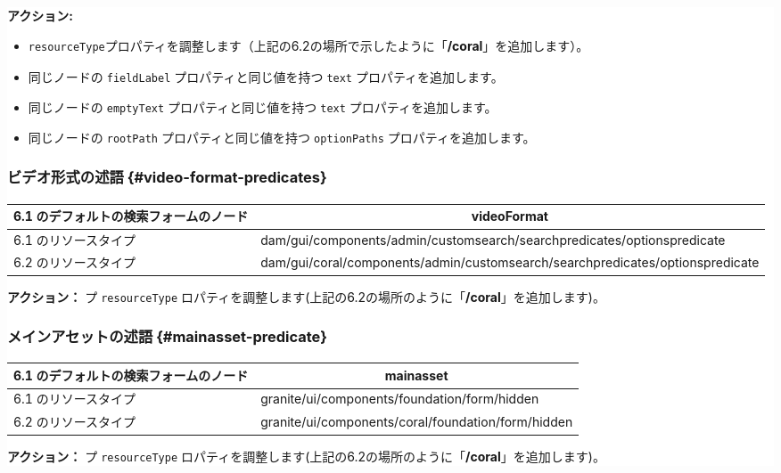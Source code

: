 **アクション:**

* `resourceType`プロパティを調整します（上記の6.2の場所で示したように「**/coral**」を追加します）。

* 同じノードの `fieldLabel` プロパティと同じ値を持つ `text` プロパティを追加します。

* 同じノードの `emptyText` プロパティと同じ値を持つ `text` プロパティを追加します。

* 同じノードの `rootPath` プロパティと同じ値を持つ `optionPaths` プロパティを追加します。

### ビデオ形式の述語 {#video-format-predicates}

| 6.1 のデフォルトの検索フォームのノード | videoFormat |
|---|---|
| 6.1 のリソースタイプ | dam/gui/components/admin/customsearch/searchpredicates/optionspredicate |
| 6.2 のリソースタイプ | dam/gui/coral/components/admin/customsearch/searchpredicates/optionspredicate |

**アクション：** プ `resourceType` ロパティを調整します(上記の6.2の場所のように「**/coral**」を追加します)。

### メインアセットの述語 {#mainasset-predicate}

| 6.1 のデフォルトの検索フォームのノード | mainasset |
|---|---|
| 6.1 のリソースタイプ | granite/ui/components/foundation/form/hidden |
| 6.2 のリソースタイプ | granite/ui/components/coral/foundation/form/hidden |

**アクション：** プ `resourceType` ロパティを調整します(上記の6.2の場所のように「**/coral**」を追加します)。
